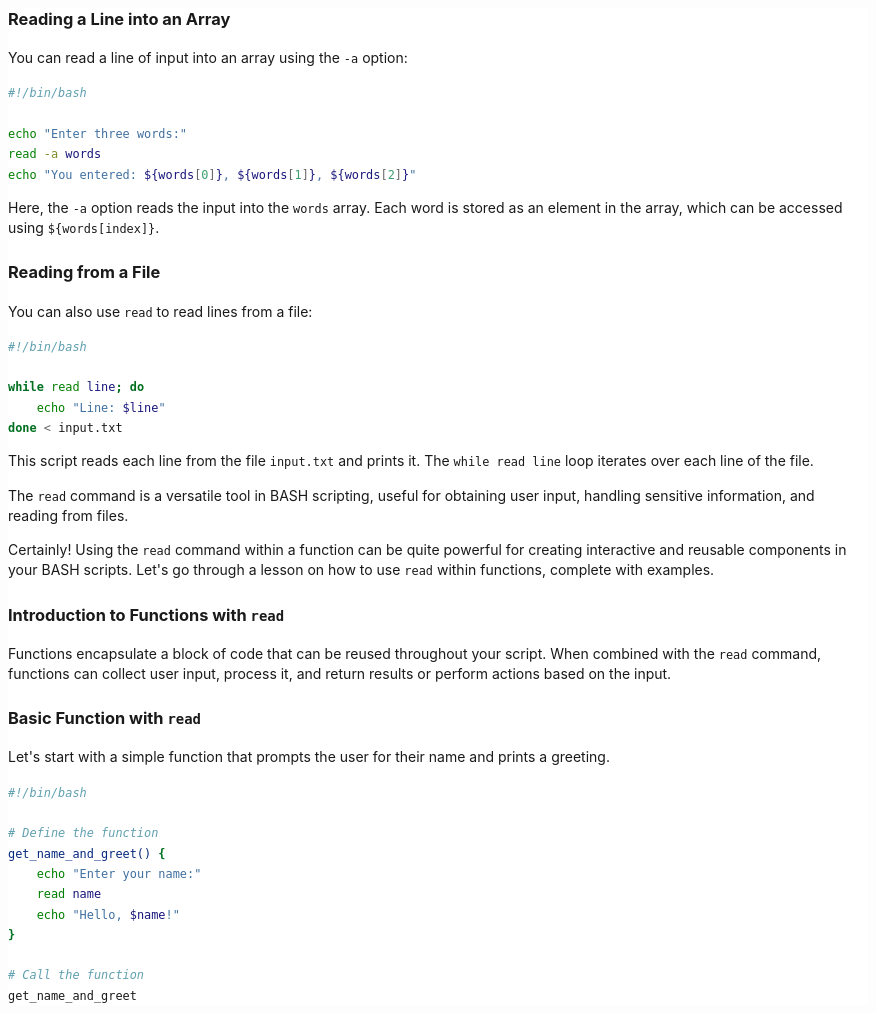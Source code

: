 ### Reading a Line into an Array

You can read a line of input into an array using the `-a` option:

```bash
#!/bin/bash

echo "Enter three words:"
read -a words
echo "You entered: ${words[0]}, ${words[1]}, ${words[2]}"
```

Here, the `-a` option reads the input into the `words` array. Each word is stored as an element in the array, which can be accessed using `${words[index]}`.

### Reading from a File

You can also use `read` to read lines from a file:

```bash
#!/bin/bash

while read line; do
    echo "Line: $line"
done < input.txt
```

This script reads each line from the file `input.txt` and prints it. The `while read line` loop iterates over each line of the file.

The `read` command is a versatile tool in BASH scripting, useful for obtaining user input, handling sensitive information, and reading from files.

Certainly! Using the `read` command within a function can be quite powerful for creating interactive and reusable components in your BASH scripts. Let's go through a lesson on how to use `read` within functions, complete with examples.

### Introduction to Functions with `read`

Functions encapsulate a block of code that can be reused throughout your script. When combined with the `read` command, functions can collect user input, process it, and return results or perform actions based on the input.

### Basic Function with `read`

Let's start with a simple function that prompts the user for their name and prints a greeting.

```bash
#!/bin/bash

# Define the function
get_name_and_greet() {
    echo "Enter your name:"
    read name
    echo "Hello, $name!"
}

# Call the function
get_name_and_greet
```
